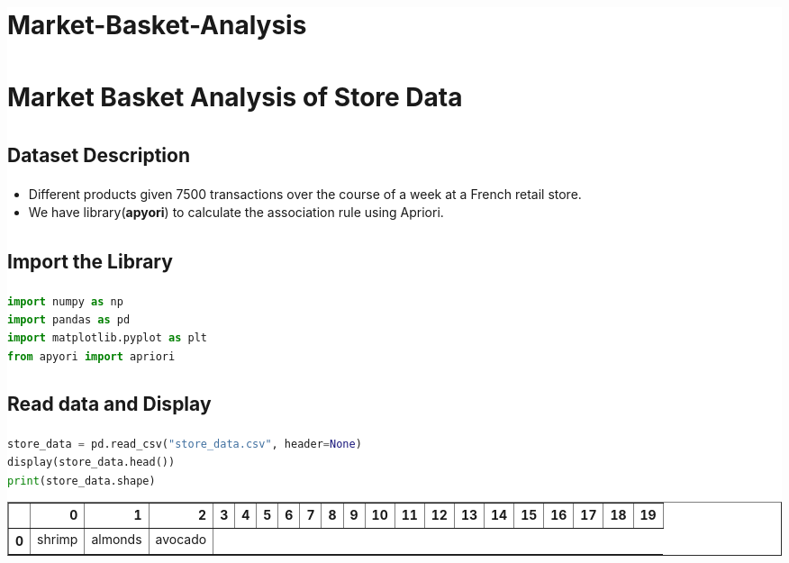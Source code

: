 # Market-Basket-Analysis


# Market Basket Analysis of Store Data

## Dataset Description

* Different products given 7500 transactions over the course of a week at a French retail store.
* We have library(**apyori**) to calculate the association rule using Apriori.

## Import the Library


```python
import numpy as np
import pandas as pd
import matplotlib.pyplot as plt
from apyori import apriori
```

## Read data and Display


```python
store_data = pd.read_csv("store_data.csv", header=None)
display(store_data.head())
print(store_data.shape)
```


<div>

<table border="1" class="dataframe">
  <thead>
    <tr style="text-align: right;">
      <th></th>
      <th>0</th>
      <th>1</th>
      <th>2</th>
      <th>3</th>
      <th>4</th>
      <th>5</th>
      <th>6</th>
      <th>7</th>
      <th>8</th>
      <th>9</th>
      <th>10</th>
      <th>11</th>
      <th>12</th>
      <th>13</th>
      <th>14</th>
      <th>15</th>
      <th>16</th>
      <th>17</th>
      <th>18</th>
      <th>19</th>
    </tr>
  </thead>
  <tbody>
    <tr>
      <th>0</th>
      <td>shrimp</td>
      <td>almonds</td>
      <td>avocado</td>